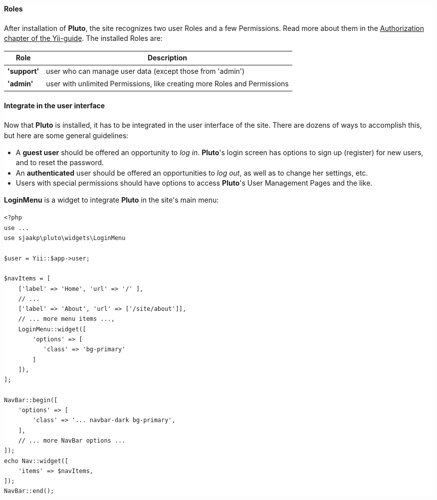 #### Roles ####

After installation of **Pluto**, the site recognizes two user Roles and a few Permissions.
Read more about them in the [Authorization chapter of the Yii-guide](https://www.yiiframework.com/doc/guide/2.0/en/security-authorization#rbac "Yii2").
The installed Roles are:

|Role|Description|
|---|---|
|**'support'**|user who can manage user data (except those from 'admin')|
|**'admin'**|user with unlimited Permissions, like creating more Roles and Permissions|

#### Integrate in the user interface ####

Now that **Pluto** is installed, it has to be integrated in the user interface of the site. There are dozens of ways
to accomplish this, but here are some general guidelines:

 - A **guest user** should be offered an opportunity to *log in*. **Pluto**'s login screen
   has options to sign up (register) for new users, and to reset the password.
 - An **authenticated** user should be offered an opportunities to *log out*, as well as
   to change her settings, etc.
 - Users with special permissions should have options to access **Pluto**'s User Management
   Pages and the like.
   
**LoginMenu** is a widget to integrate **Pluto** in the site's main menu:

    <?php
    use ...
    use sjaakp\pluto\widgets\LoginMenu
    
    $user = Yii::$app->user;
    
    $navItems = [
        ['label' => 'Home', 'url' => '/' ],
        // ...
        ['label' => 'About', 'url' => ['/site/about']],
        // ... more menu items ...,
        LoginMenu::widget([
            'options' => [
               'class' => 'bg-primary'
            ]
        ]),
    ];

    NavBar::begin([
        'options' => [
            'class' => '... navbar-dark bg-primary',
        ],
        // ... more NavBar options ...
    ]);
    echo Nav::widget([
        'items' => $navItems,
    ]);
    NavBar::end();
    